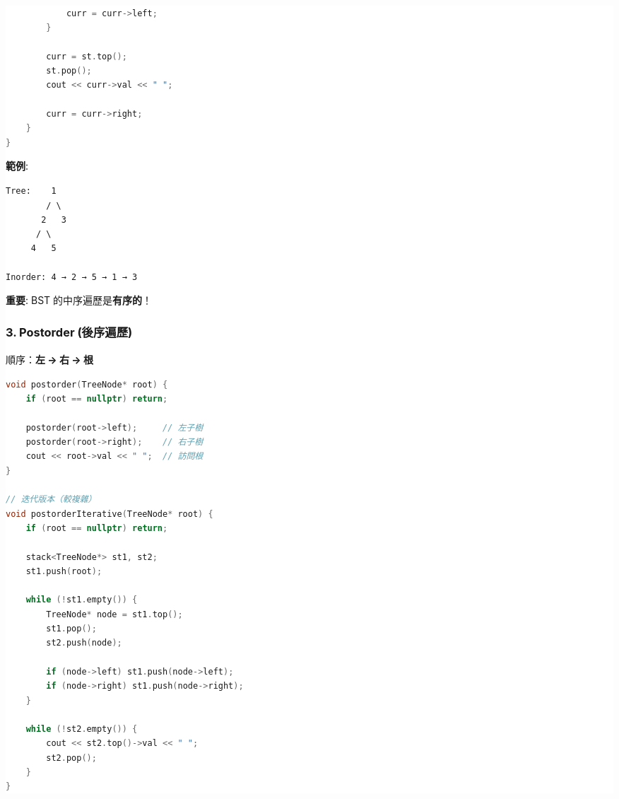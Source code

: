 ```cpp
            curr = curr->left;
        }

        curr = st.top();
        st.pop();
        cout << curr->val << " ";

        curr = curr->right;
    }
}
```

**範例**:
```
Tree:    1
        / \
       2   3
      / \
     4   5

Inorder: 4 → 2 → 5 → 1 → 3
```

**重要**: BST 的中序遍歷是**有序的**！

### 3. Postorder (後序遍歷)

順序：**左 → 右 → 根**

```cpp
void postorder(TreeNode* root) {
    if (root == nullptr) return;

    postorder(root->left);     // 左子樹
    postorder(root->right);    // 右子樹
    cout << root->val << " ";  // 訪問根
}

// 迭代版本（較複雜）
void postorderIterative(TreeNode* root) {
    if (root == nullptr) return;

    stack<TreeNode*> st1, st2;
    st1.push(root);

    while (!st1.empty()) {
        TreeNode* node = st1.top();
        st1.pop();
        st2.push(node);

        if (node->left) st1.push(node->left);
        if (node->right) st1.push(node->right);
    }

    while (!st2.empty()) {
        cout << st2.top()->val << " ";
        st2.pop();
    }
}
```
